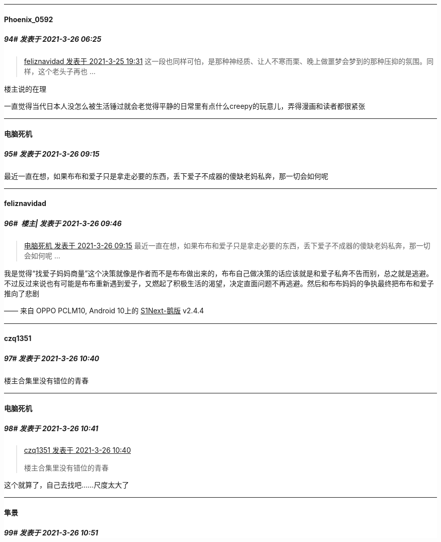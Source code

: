 *****

####  Phoenix_0592  
##### 94#       发表于 2021-3-26 06:25

<blockquote><a href="httphttps://bbs.saraba1st.com/2b/forum.php?mod=redirect&amp;goto=findpost&amp;pid=50732660&amp;ptid=1994316" target="_blank">feliznavidad 发表于 2021-3-25 19:31</a>
 这一段也同样可怕，是那种神经质、让人不寒而栗、晚上做噩梦会梦到的那种压抑的氛围。同样，这个老头子再也 ...</blockquote>
楼主说的在理

一直觉得当代日本人没怎么被生活锤过就会老觉得平静的日常里有点什么creepy的玩意儿，弄得漫画和读者都很紧张

*****

####  电脑死机  
##### 95#       发表于 2021-3-26 09:15

最近一直在想，如果布布和爱子只是拿走必要的东西，丢下爱子不成器的傻缺老妈私奔，那一切会如何呢

*****

####  feliznavidad  
##### 96#         楼主| 发表于 2021-3-26 09:46

<blockquote><a href="httphttps://bbs.saraba1st.com/2b/forum.php?mod=redirect&amp;goto=findpost&amp;pid=50736568&amp;ptid=1994316" target="_blank">电脑死机 发表于 2021-3-26 09:15</a>
最近一直在想，如果布布和爱子只是拿走必要的东西，丢下爱子不成器的傻缺老妈私奔，那一切会如何呢 ...</blockquote>
我是觉得“找爱子妈妈商量”这个决策就像是作者而不是布布做出来的，布布自己做决策的话应该就是和爱子私奔不告而别，总之就是逃避。
不过反过来说也有可能是布布重新遇到爱子，又燃起了积极生活的渴望，决定直面问题不再逃避。然后和布布妈妈的争执最终把布布和爱子推向了悲剧

—— 来自 OPPO PCLM10, Android 10上的 [S1Next-鹅版](https://github.com/ykrank/S1-Next/releases) v2.4.4

*****

####  czq1351  
##### 97#       发表于 2021-3-26 10:40

楼主合集里没有错位的青春 

*****

####  电脑死机  
##### 98#       发表于 2021-3-26 10:41

<blockquote><a href="httphttps://bbs.saraba1st.com/2b/forum.php?mod=redirect&amp;goto=findpost&amp;pid=50737400&amp;ptid=1994316" target="_blank">czq1351 发表于 2021-3-26 10:40</a>

楼主合集里没有错位的青春</blockquote>
这个就算了，自己去找吧……尺度太大了

*****

####  隼景  
##### 99#       发表于 2021-3-26 10:51
